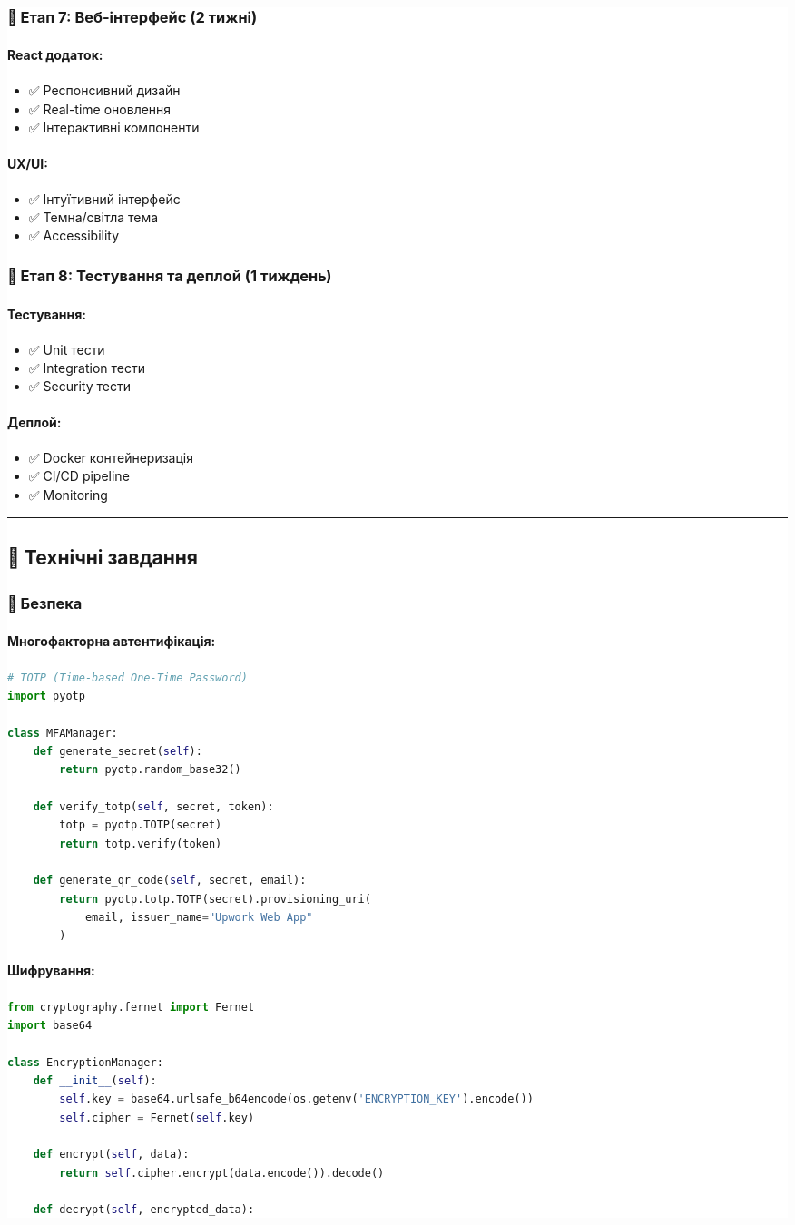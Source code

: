 ### 📱 Етап 7: Веб-інтерфейс (2 тижні)

#### **React додаток:**
- ✅ Респонсивний дизайн
- ✅ Real-time оновлення
- ✅ Інтерактивні компоненти

#### **UX/UI:**
- ✅ Інтуїтивний інтерфейс
- ✅ Темна/світла тема
- ✅ Accessibility

### 🚀 Етап 8: Тестування та деплой (1 тиждень)

#### **Тестування:**
- ✅ Unit тести
- ✅ Integration тести
- ✅ Security тести

#### **Деплой:**
- ✅ Docker контейнеризація
- ✅ CI/CD pipeline
- ✅ Monitoring

---

## 🔧 Технічні завдання

### 🔐 Безпека

#### **Многофакторна автентифікація:**
```python
# TOTP (Time-based One-Time Password)
import pyotp

class MFAManager:
    def generate_secret(self):
        return pyotp.random_base32()
    
    def verify_totp(self, secret, token):
        totp = pyotp.TOTP(secret)
        return totp.verify(token)
    
    def generate_qr_code(self, secret, email):
        return pyotp.totp.TOTP(secret).provisioning_uri(
            email, issuer_name="Upwork Web App"
        )
```

#### **Шифрування:**
```python
from cryptography.fernet import Fernet
import base64

class EncryptionManager:
    def __init__(self):
        self.key = base64.urlsafe_b64encode(os.getenv('ENCRYPTION_KEY').encode())
        self.cipher = Fernet(self.key)
    
    def encrypt(self, data):
        return self.cipher.encrypt(data.encode()).decode()
    
    def decrypt(self, encrypted_data):
```